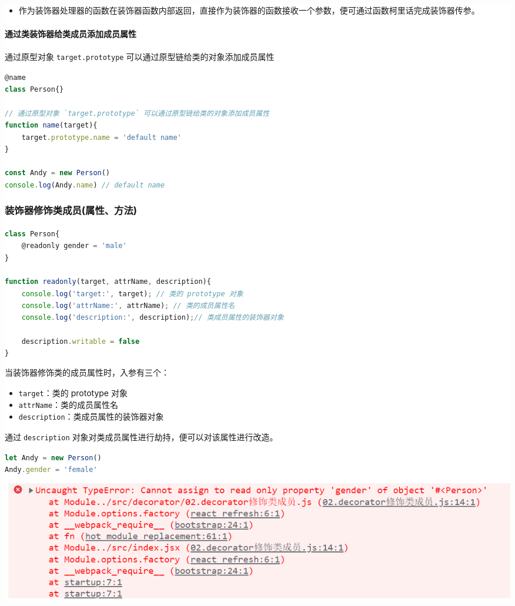 - 作为装饰器处理器的函数在装饰器函数内部返回，直接作为装饰器的函数接收一个参数，便可通过函数柯里话完成装饰器传参。

#### 通过类装饰器给类成员添加成员属性

通过原型对象 `target.prototype` 可以通过原型链给类的对象添加成员属性

````javascript
@name
class Person{}

// 通过原型对象 `target.prototype` 可以通过原型链给类的对象添加成员属性
function name(target){
    target.prototype.name = 'default name'
}

const Andy = new Person()
console.log(Andy.name) // default name
````

### 装饰器修饰类成员(属性、方法)

````javascript
class Person{
    @readonly gender = 'male'
}

function readonly(target, attrName, description){
    console.log('target:', target); // 类的 prototype 对象
    console.log('attrName:', attrName); // 类的成员属性名
    console.log('description:', description);// 类成员属性的装饰器对象

    description.writable = false
}
````

当装饰器修饰类的成员属性时，入参有三个：

- `target`：类的 prototype 对象
- `attrName`：类的成员属性名
- `description`：类成员属性的装饰器对象

通过 `description` 对象对类成员属性进行劫持，便可以对该属性进行改造。

````javascript
let Andy = new Person()
Andy.gender = 'female'
````

![](../../../.vuepress/public/assets/images/web/state-management/mobx/1648478322527.png)
